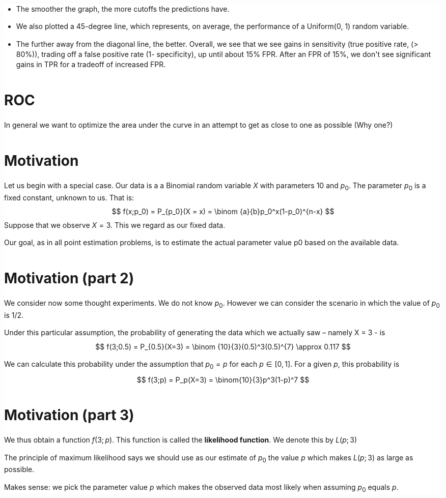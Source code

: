 * The smoother the graph, the more cutoffs the predictions have. 

* We also plotted a 45-degree line, which represents, on average, the performance of a Uniform(0, 1) random variable. 

* The further away from the diagonal line, the better. Overall, we see that we see gains in sensitivity (true positive rate, (> 80%)), trading off a false positive rate (1- specificity), up until about 15% FPR. After an FPR of 15%, we don't see significant gains in TPR for a tradeoff of increased FPR.


ROC
======================

In general we want to optimize the area under the curve in an attempt to get as close to one as possible (Why one?)

Motivation
======================
Let us begin with a special case. Our data is a a Binomial random variable $X$ with
parameters 10 and $p_0$. The parameter $p_0$ is a fixed constant, unknown to us. That is:
$$
f(x;p_0) = P_{p_0}(X = x) = \binom {a}{b}p_0^x(1-p_0)^{n-x}
$$
Suppose that we observe $X=3$.  This we regard as our fixed data.  

Our goal, as in all point estimation problems, is to estimate the actual parameter value
p0 based on the available data.

Motivation (part 2)
======================
We consider now some thought experiments. We do not know $p_0$.  However we can consider the scenario in which the value of $p_0$ is 1/2.  

Under this particular assumption, the probability of generating the data which we actually saw – namely X = 3 - is
$$
f(3;0.5) = P_{0.5}(X=3) = \binom {10}{3}(0.5)^3(0.5)^{7} \approx 0.117
$$

We can calculate this probability under the assumption that $p_0 = p$ for each $p \in [0, 1]$. For a given $p$, this probability is
$$
f(3;p) = P_p(X=3) = \binom{10}{3}p^3(1-p)^7
$$

Motivation (part 3)
======================
We thus obtain a function $f(3;p)$.  This function is called the **likelihood function**.  We denote this by $L(p;3)$

The principle of maximum likelihood says we should use as our estimate of $p_0$ the value
$p$ which makes $L(p; 3)$ as large as possible. 

Makes sense: we pick the parameter value $p$ which makes the observed data most likely when assuming $p_0$ equals $p$.

